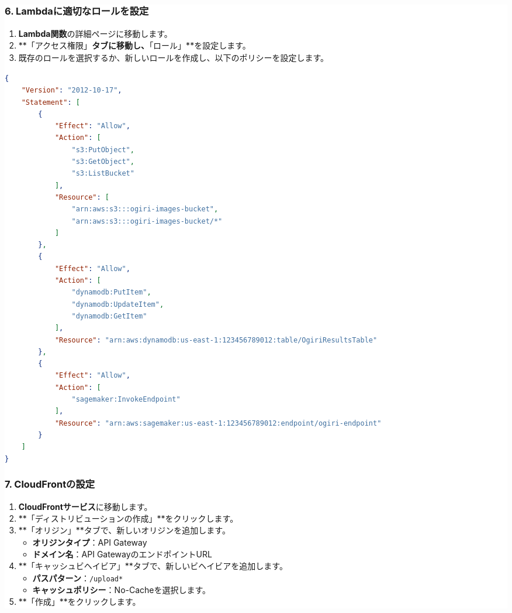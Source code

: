 ### 6. Lambdaに適切なロールを設定

1. **Lambda関数**の詳細ページに移動します。
2. **「アクセス権限」**タブに移動し、**「ロール」**を設定します。
3. 既存のロールを選択するか、新しいロールを作成し、以下のポリシーを設定します。

```json
{
    "Version": "2012-10-17",
    "Statement": [
        {
            "Effect": "Allow",
            "Action": [
                "s3:PutObject",
                "s3:GetObject",
                "s3:ListBucket"
            ],
            "Resource": [
                "arn:aws:s3:::ogiri-images-bucket",
                "arn:aws:s3:::ogiri-images-bucket/*"
            ]
        },
        {
            "Effect": "Allow",
            "Action": [
                "dynamodb:PutItem",
                "dynamodb:UpdateItem",
                "dynamodb:GetItem"
            ],
            "Resource": "arn:aws:dynamodb:us-east-1:123456789012:table/OgiriResultsTable"
        },
        {
            "Effect": "Allow",
            "Action": [
                "sagemaker:InvokeEndpoint"
            ],
            "Resource": "arn:aws:sagemaker:us-east-1:123456789012:endpoint/ogiri-endpoint"
        }
    ]
}
```

### 7. CloudFrontの設定

1. **CloudFrontサービス**に移動します。
2. **「ディストリビューションの作成」**をクリックします。
3. **「オリジン」**タブで、新しいオリジンを追加します。
   - **オリジンタイプ**：API Gateway
   - **ドメイン名**：API GatewayのエンドポイントURL
4. **「キャッシュビヘイビア」**タブで、新しいビヘイビアを追加します。
   - **パスパターン**：`/upload*`
   - **キャッシュポリシー**：No-Cacheを選択します。
5. **「作成」**をクリックします。
